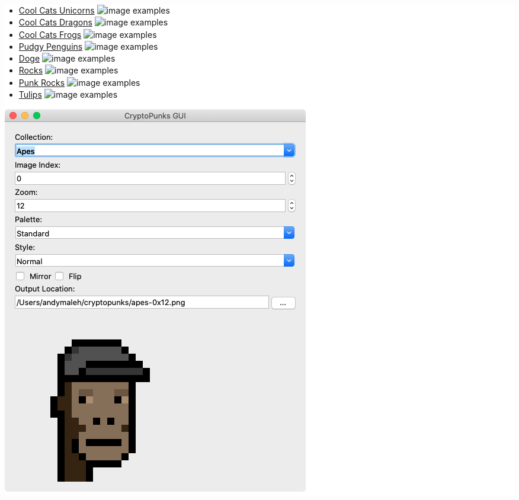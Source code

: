 - [Cool Cats Unicorns](https://raw.githubusercontent.com/cryptopunksnotdead/awesome-24px/master/collection/coolcats_unicorns.png) ![image examples](https://github.com/cryptopunksnotdead/awesome-24px/raw/master/i/coolcats_unicorns-strip.png)
- [Cool Cats Dragons](https://raw.githubusercontent.com/cryptopunksnotdead/awesome-24px/master/collection/coolcats_dragons.png) ![image examples](https://github.com/cryptopunksnotdead/awesome-24px/raw/master/i/coolcats_dragons-strip.png)
- [Cool Cats Frogs](https://raw.githubusercontent.com/cryptopunksnotdead/awesome-24px/master/collection/coolcats_frogs.png) ![image examples](https://github.com/cryptopunksnotdead/awesome-24px/blob/master/i/coolcats_frogs-strip.png)
- [Pudgy Penguins](https://raw.githubusercontent.com/cryptopunksnotdead/awesome-24px/master/collection/pudgypenguins.png) ![image examples](https://github.com/cryptopunksnotdead/awesome-24px/raw/master/i/pudgypenguins-strip.png)
- [Doge](https://github.com/cryptopunksnotdead/programming-cryptopunks/blob/master/i/doge.png) ![image examples](https://raw.githubusercontent.com/cryptopunksnotdead/awesome-24px/master/i/doge-strip.png)
- [Rocks](https://raw.githubusercontent.com/cryptopunksnotdead/awesome-24px/master/collection/rocks.png) ![image examples](https://github.com/cryptopunksnotdead/awesome-24px/raw/master/i/rocks-strip.png)
- [Punk Rocks](https://raw.githubusercontent.com/cryptopunksnotdead/programming-cryptopunks/master/i/punkrocks.png) ![image examples](https://github.com/cryptopunksnotdead/awesome-24px/raw/master/i/punkrocks-strip.png)
- [Tulips](https://raw.githubusercontent.com/cryptopunksnotdead/awesome-24px/master/collection/tulips.png) ![image examples](https://github.com/cryptopunksnotdead/awesome-24px/raw/master/i/tulips-strip.png)

![Screenshot](screenshots/cryptopunks-gui-screenshot-collection-apes.png)
